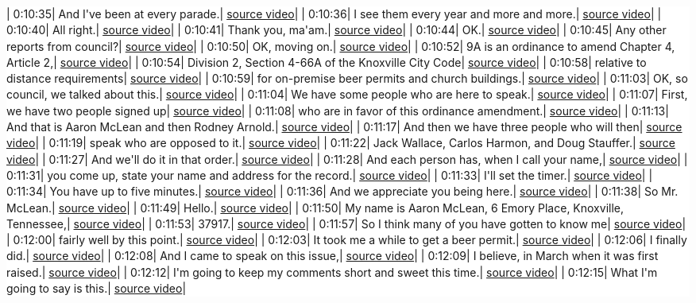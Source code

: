 | 0:10:35| And I've been at every parade.| [source video](https://archive.org/details/CityCouncil161108?start=635)|
| 0:10:36| I see them every year and more and more.| [source video](https://archive.org/details/CityCouncil161108?start=636)|
| 0:10:40| All right.| [source video](https://archive.org/details/CityCouncil161108?start=640)|
| 0:10:41| Thank you, ma'am.| [source video](https://archive.org/details/CityCouncil161108?start=641)|
| 0:10:44| OK.| [source video](https://archive.org/details/CityCouncil161108?start=644)|
| 0:10:45| Any other reports from council?| [source video](https://archive.org/details/CityCouncil161108?start=645)|
| 0:10:50| OK, moving on.| [source video](https://archive.org/details/CityCouncil161108?start=650)|
| 0:10:52| 9A is an ordinance to amend Chapter 4, Article 2,| [source video](https://archive.org/details/CityCouncil161108?start=652)|
| 0:10:54| Division 2, Section 4-66A of the Knoxville City Code| [source video](https://archive.org/details/CityCouncil161108?start=654)|
| 0:10:58| relative to distance requirements| [source video](https://archive.org/details/CityCouncil161108?start=658)|
| 0:10:59| for on-premise beer permits and church buildings.| [source video](https://archive.org/details/CityCouncil161108?start=659)|
| 0:11:03| OK, so council, we talked about this.| [source video](https://archive.org/details/CityCouncil161108?start=663)|
| 0:11:04| We have some people who are here to speak.| [source video](https://archive.org/details/CityCouncil161108?start=664)|
| 0:11:07| First, we have two people signed up| [source video](https://archive.org/details/CityCouncil161108?start=667)|
| 0:11:08| who are in favor of this ordinance amendment.| [source video](https://archive.org/details/CityCouncil161108?start=668)|
| 0:11:13| And that is Aaron McLean and then Rodney Arnold.| [source video](https://archive.org/details/CityCouncil161108?start=673)|
| 0:11:17| And then we have three people who will then| [source video](https://archive.org/details/CityCouncil161108?start=677)|
| 0:11:19| speak who are opposed to it.| [source video](https://archive.org/details/CityCouncil161108?start=679)|
| 0:11:22| Jack Wallace, Carlos Harmon, and Doug Stauffer.| [source video](https://archive.org/details/CityCouncil161108?start=682)|
| 0:11:27| And we'll do it in that order.| [source video](https://archive.org/details/CityCouncil161108?start=687)|
| 0:11:28| And each person has, when I call your name,| [source video](https://archive.org/details/CityCouncil161108?start=688)|
| 0:11:31| you come up, state your name and address for the record.| [source video](https://archive.org/details/CityCouncil161108?start=691)|
| 0:11:33| I'll set the timer.| [source video](https://archive.org/details/CityCouncil161108?start=693)|
| 0:11:34| You have up to five minutes.| [source video](https://archive.org/details/CityCouncil161108?start=694)|
| 0:11:36| And we appreciate you being here.| [source video](https://archive.org/details/CityCouncil161108?start=696)|
| 0:11:38| So Mr. McLean.| [source video](https://archive.org/details/CityCouncil161108?start=698)|
| 0:11:49| Hello.| [source video](https://archive.org/details/CityCouncil161108?start=709)|
| 0:11:50| My name is Aaron McLean, 6 Emory Place, Knoxville, Tennessee,| [source video](https://archive.org/details/CityCouncil161108?start=710)|
| 0:11:53| 37917.| [source video](https://archive.org/details/CityCouncil161108?start=713)|
| 0:11:57| So I think many of you have gotten to know me| [source video](https://archive.org/details/CityCouncil161108?start=717)|
| 0:12:00| fairly well by this point.| [source video](https://archive.org/details/CityCouncil161108?start=720)|
| 0:12:03| It took me a while to get a beer permit.| [source video](https://archive.org/details/CityCouncil161108?start=723)|
| 0:12:06| I finally did.| [source video](https://archive.org/details/CityCouncil161108?start=726)|
| 0:12:08| And I came to speak on this issue,| [source video](https://archive.org/details/CityCouncil161108?start=728)|
| 0:12:09| I believe, in March when it was first raised.| [source video](https://archive.org/details/CityCouncil161108?start=729)|
| 0:12:12| I'm going to keep my comments short and sweet this time.| [source video](https://archive.org/details/CityCouncil161108?start=732)|
| 0:12:15| What I'm going to say is this.| [source video](https://archive.org/details/CityCouncil161108?start=735)|